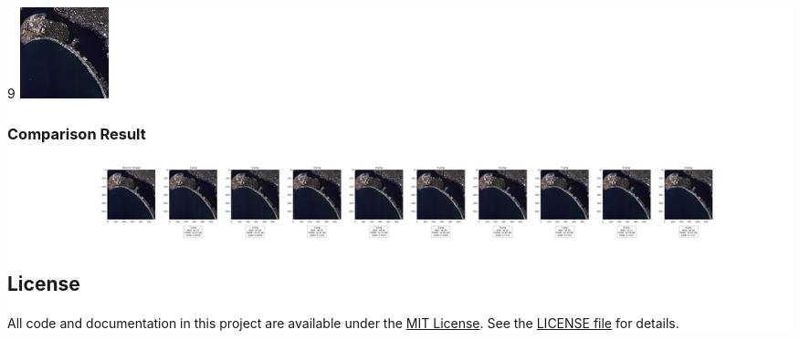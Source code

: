 9
<img src="Source/9.png" width="100px" height="100px" title="s8" alt="s8"></img>

### Comparison Result
<img src="Results/comparison_result.png" width="100%" height="100%" title="px(픽셀) 크기 설정" alt="RubberDuck"></img>

## License
All code and documentation in this project are available under the [MIT License](https://opensource.org/licenses/MIT).
See the [LICENSE file](./LICENSE) for details.
